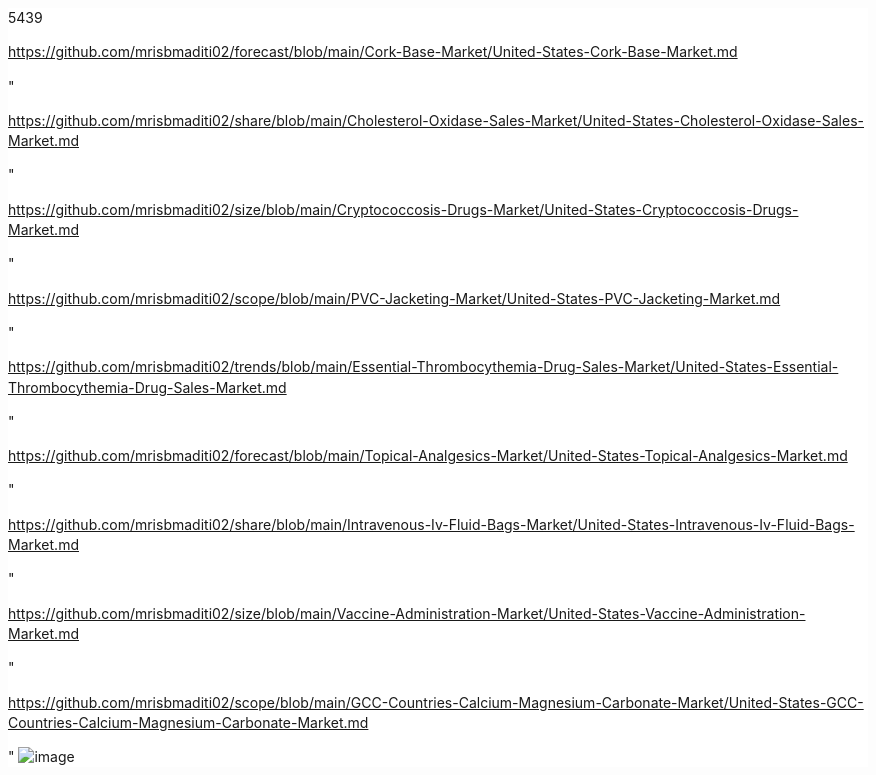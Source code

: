 5439</p><p><a href="https://github.com/mrisbmaditi02/forecast/blob/main/Cork-Base-Market/United-States-Cork-Base-Market.md">https://github.com/mrisbmaditi02/forecast/blob/main/Cork-Base-Market/United-States-Cork-Base-Market.md</a></p>"<p><a href="https://github.com/mrisbmaditi02/share/blob/main/Cholesterol-Oxidase-Sales-Market/United-States-Cholesterol-Oxidase-Sales-Market.md">https://github.com/mrisbmaditi02/share/blob/main/Cholesterol-Oxidase-Sales-Market/United-States-Cholesterol-Oxidase-Sales-Market.md</a></p>"<p><a href="https://github.com/mrisbmaditi02/size/blob/main/Cryptococcosis-Drugs-Market/United-States-Cryptococcosis-Drugs-Market.md">https://github.com/mrisbmaditi02/size/blob/main/Cryptococcosis-Drugs-Market/United-States-Cryptococcosis-Drugs-Market.md</a></p>"<p><a href="https://github.com/mrisbmaditi02/scope/blob/main/PVC-Jacketing-Market/United-States-PVC-Jacketing-Market.md">https://github.com/mrisbmaditi02/scope/blob/main/PVC-Jacketing-Market/United-States-PVC-Jacketing-Market.md</a></p>"<p><a href="https://github.com/mrisbmaditi02/trends/blob/main/Essential-Thrombocythemia-Drug-Sales-Market/United-States-Essential-Thrombocythemia-Drug-Sales-Market.md">https://github.com/mrisbmaditi02/trends/blob/main/Essential-Thrombocythemia-Drug-Sales-Market/United-States-Essential-Thrombocythemia-Drug-Sales-Market.md</a></p>"<p><a href="https://github.com/mrisbmaditi02/forecast/blob/main/Topical-Analgesics-Market/United-States-Topical-Analgesics-Market.md">https://github.com/mrisbmaditi02/forecast/blob/main/Topical-Analgesics-Market/United-States-Topical-Analgesics-Market.md</a></p>"<p><a href="https://github.com/mrisbmaditi02/share/blob/main/Intravenous-Iv-Fluid-Bags-Market/United-States-Intravenous-Iv-Fluid-Bags-Market.md">https://github.com/mrisbmaditi02/share/blob/main/Intravenous-Iv-Fluid-Bags-Market/United-States-Intravenous-Iv-Fluid-Bags-Market.md</a></p>"<p><a href="https://github.com/mrisbmaditi02/size/blob/main/Vaccine-Administration-Market/United-States-Vaccine-Administration-Market.md">https://github.com/mrisbmaditi02/size/blob/main/Vaccine-Administration-Market/United-States-Vaccine-Administration-Market.md</a></p>"<p><a href="https://github.com/mrisbmaditi02/scope/blob/main/GCC-Countries-Calcium-Magnesium-Carbonate-Market/United-States-GCC-Countries-Calcium-Magnesium-Carbonate-Market.md">https://github.com/mrisbmaditi02/scope/blob/main/GCC-Countries-Calcium-Magnesium-Carbonate-Market/United-States-GCC-Countries-Calcium-Magnesium-Carbonate-Market.md</a></p>"
![image](https://github.com/user-attachments/assets/60fc0e96-d122-4768-83c3-4069f440ead7)

